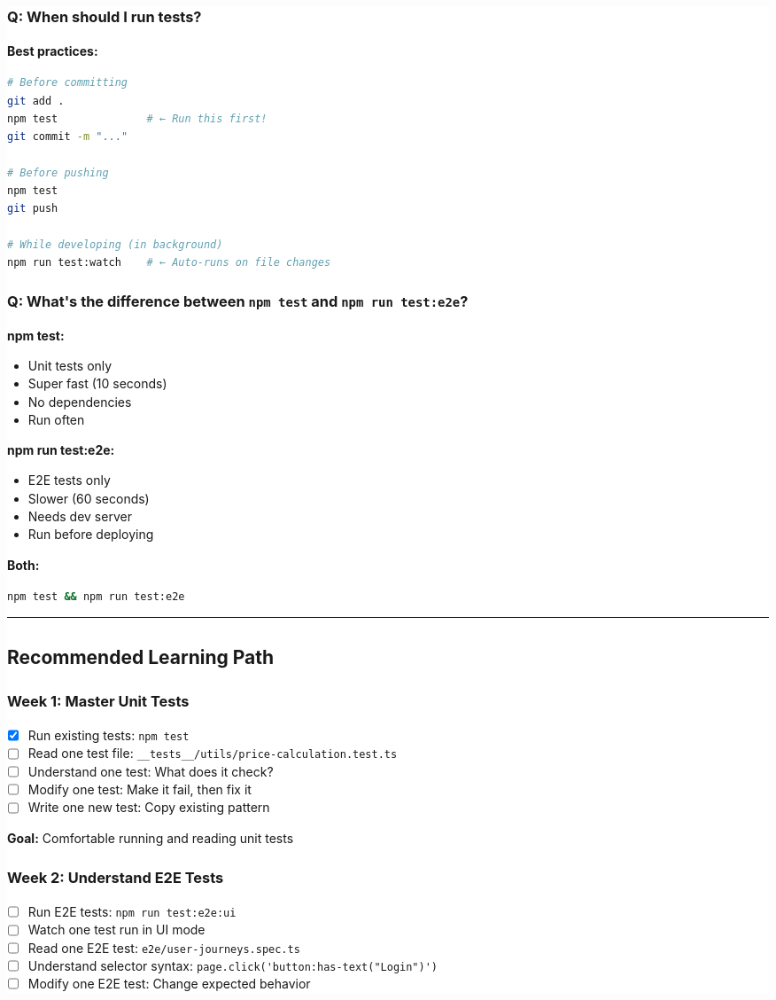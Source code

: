 ### Q: When should I run tests?

**Best practices:**
```bash
# Before committing
git add .
npm test              # ← Run this first!
git commit -m "..."

# Before pushing
npm test
git push

# While developing (in background)
npm run test:watch    # ← Auto-runs on file changes
```

### Q: What's the difference between `npm test` and `npm run test:e2e`?

**npm test:**
- Unit tests only
- Super fast (10 seconds)
- No dependencies
- Run often

**npm run test:e2e:**
- E2E tests only
- Slower (60 seconds)
- Needs dev server
- Run before deploying

**Both:**
```bash
npm test && npm run test:e2e
```

---

## Recommended Learning Path

### Week 1: Master Unit Tests
- [x] Run existing tests: `npm test`
- [ ] Read one test file: `__tests__/utils/price-calculation.test.ts`
- [ ] Understand one test: What does it check?
- [ ] Modify one test: Make it fail, then fix it
- [ ] Write one new test: Copy existing pattern

**Goal:** Comfortable running and reading unit tests

### Week 2: Understand E2E Tests
- [ ] Run E2E tests: `npm run test:e2e:ui`
- [ ] Watch one test run in UI mode
- [ ] Read one E2E test: `e2e/user-journeys.spec.ts`
- [ ] Understand selector syntax: `page.click('button:has-text("Login")')`
- [ ] Modify one E2E test: Change expected behavior
